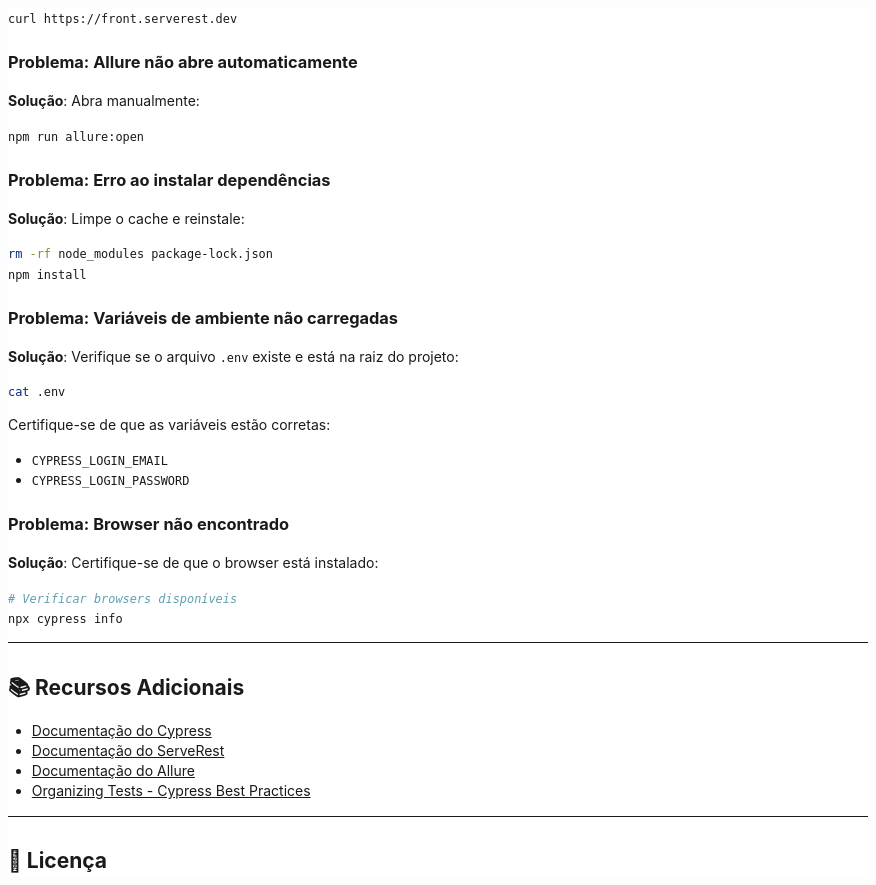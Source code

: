 ```bash
curl https://front.serverest.dev
```

### Problema: Allure não abre automaticamente

**Solução**: Abra manualmente:

```bash
npm run allure:open
```

### Problema: Erro ao instalar dependências

**Solução**: Limpe o cache e reinstale:

```bash
rm -rf node_modules package-lock.json
npm install
```

### Problema: Variáveis de ambiente não carregadas

**Solução**: Verifique se o arquivo `.env` existe e está na raiz do projeto:

```bash
cat .env
```

Certifique-se de que as variáveis estão corretas:
- `CYPRESS_LOGIN_EMAIL`
- `CYPRESS_LOGIN_PASSWORD`

### Problema: Browser não encontrado

**Solução**: Certifique-se de que o browser está instalado:

```bash
# Verificar browsers disponíveis
npx cypress info
```

---

## 📚 Recursos Adicionais

- [Documentação do Cypress](https://docs.cypress.io/)
- [Documentação do ServeRest](https://serverest.dev/)
- [Documentação do Allure](https://docs.qameta.io/allure/)
- [Organizing Tests - Cypress Best Practices](https://docs.cypress.io/guides/references/best-practices#Organizing-Tests-Logging-In-Controlling-State)

---

## 📄 Licença

